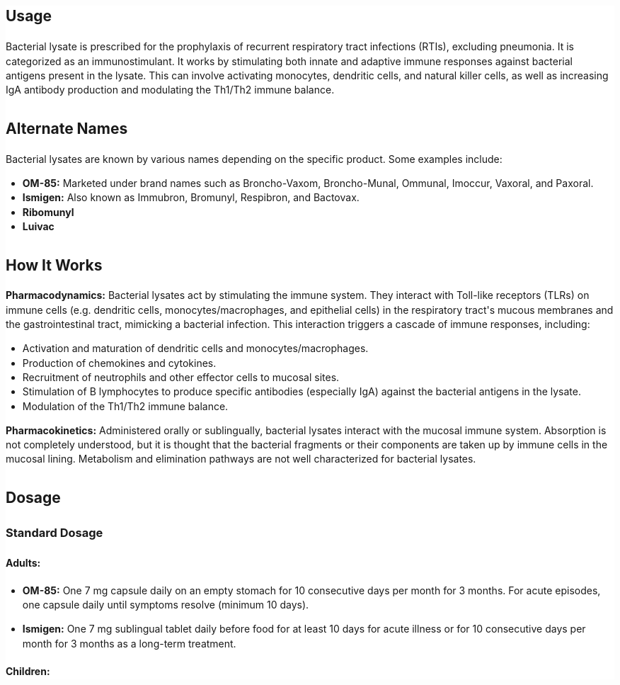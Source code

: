 ## **Usage**

Bacterial lysate is prescribed for the prophylaxis of recurrent respiratory tract infections (RTIs), excluding pneumonia. It is categorized as an immunostimulant.  It works by stimulating both innate and adaptive immune responses against bacterial antigens present in the lysate. This can involve activating monocytes, dendritic cells, and natural killer cells, as well as increasing IgA antibody production and modulating the Th1/Th2 immune balance.

## **Alternate Names**

Bacterial lysates are known by various names depending on the specific product. Some examples include:

* **OM-85:**  Marketed under brand names such as Broncho-Vaxom, Broncho-Munal, Ommunal, Imoccur, Vaxoral, and Paxoral.
* **Ismigen:** Also known as Immubron, Bromunyl, Respibron, and Bactovax.
* **Ribomunyl**
* **Luivac**

## **How It Works**

**Pharmacodynamics:** Bacterial lysates act by stimulating the immune system. They interact with Toll-like receptors (TLRs) on immune cells (e.g. dendritic cells, monocytes/macrophages, and epithelial cells) in the respiratory tract's mucous membranes and the gastrointestinal tract, mimicking a bacterial infection. This interaction triggers a cascade of immune responses, including:

* Activation and maturation of dendritic cells and monocytes/macrophages.
* Production of chemokines and cytokines.
* Recruitment of neutrophils and other effector cells to mucosal sites.
* Stimulation of B lymphocytes to produce specific antibodies (especially IgA) against the bacterial antigens in the lysate. 
* Modulation of the Th1/Th2 immune balance.

**Pharmacokinetics:** Administered orally or sublingually, bacterial lysates interact with the mucosal immune system. Absorption is not completely understood, but it is thought that the bacterial fragments or their components are taken up by immune cells in the mucosal lining. Metabolism and elimination pathways are not well characterized for bacterial lysates.


## **Dosage**

### **Standard Dosage**

#### **Adults:**

* **OM-85:** One 7 mg capsule daily on an empty stomach for 10 consecutive days per month for 3 months.  For acute episodes, one capsule daily until symptoms resolve (minimum 10 days).

* **Ismigen:** One 7 mg sublingual tablet daily before food for at least 10 days for acute illness or for 10 consecutive days per month for 3 months as a long-term treatment.

#### **Children:**
